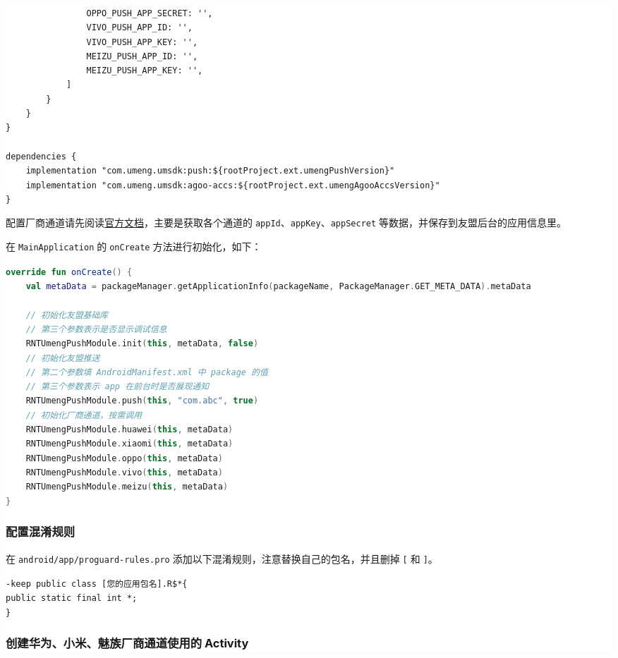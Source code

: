 ```
                OPPO_PUSH_APP_SECRET: '',
                VIVO_PUSH_APP_ID: '',
                VIVO_PUSH_APP_KEY: '',
                MEIZU_PUSH_APP_ID: '',
                MEIZU_PUSH_APP_KEY: '',
            ]
        }
    }
}

dependencies {
    implementation "com.umeng.umsdk:push:${rootProject.ext.umengPushVersion}"
    implementation "com.umeng.umsdk:agoo-accs:${rootProject.ext.umengAgooAccsVersion}"
}
```

配置厂商通道请先阅读[官方文档](https://developer.umeng.com/docs/66632/detail/98589)，主要是获取各个通道的 `appId`、`appKey`、`appSecret` 等数据，并保存到友盟后台的应用信息里。

在 `MainApplication` 的 `onCreate` 方法进行初始化，如下：

```kotlin
override fun onCreate() {
    val metaData = packageManager.getApplicationInfo(packageName, PackageManager.GET_META_DATA).metaData

    // 初始化友盟基础库
    // 第三个参数表示是否显示调试信息
    RNTUmengPushModule.init(this, metaData, false)
    // 初始化友盟推送
    // 第二个参数填 AndroidManifest.xml 中 package 的值
    // 第三个参数表示 app 在前台时是否展现通知
    RNTUmengPushModule.push(this, "com.abc", true)
    // 初始化厂商通道，按需调用
    RNTUmengPushModule.huawei(this, metaData)
    RNTUmengPushModule.xiaomi(this, metaData)
    RNTUmengPushModule.oppo(this, metaData)
    RNTUmengPushModule.vivo(this, metaData)
    RNTUmengPushModule.meizu(this, metaData)
}
```

### 配置混淆规则

在 `android/app/proguard-rules.pro` 添加以下混淆规则，注意替换自己的包名，并且删掉 `[` 和 `]`。

```
-keep public class [您的应用包名].R$*{
public static final int *;
}
```

### 创建华为、小米、魅族厂商通道使用的 Activity
